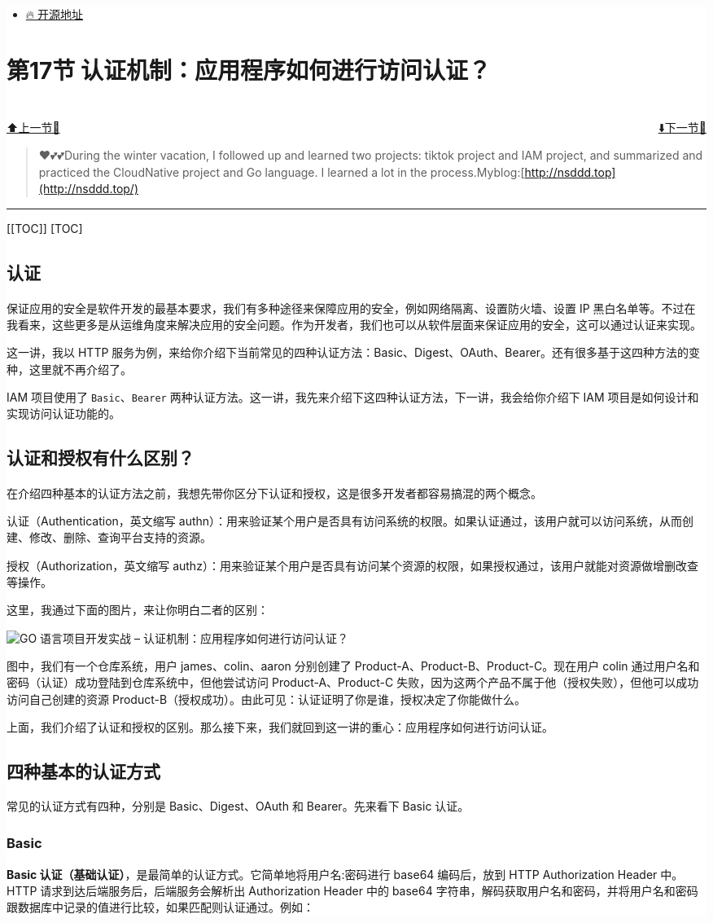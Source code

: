 + [🔥 开源地址](https://github.com/cubxxw/iam)

# 第17节 认证机制：应用程序如何进行访问认证？

<br>
<div><a href = '16.md' style='float:left'>⬆️上一节🔗  </a><a href = '18.md' style='float: right'>  ⬇️下一节🔗</a></div>
<br>

> ❤️💕💕During the winter vacation, I followed up and learned two projects: tiktok project and IAM project, and summarized and practiced the CloudNative project and Go language. I learned a lot in the process.Myblog:[http://nsddd.top](http://nsddd.top/)

---
[[TOC]]
[TOC]

## 认证

保证应用的安全是软件开发的最基本要求，我们有多种途径来保障应用的安全，例如网络隔离、设置防火墙、设置 IP 黑白名单等。不过在我看来，这些更多是从运维角度来解决应用的安全问题。作为开发者，我们也可以从软件层面来保证应用的安全，这可以通过认证来实现。

这一讲，我以 HTTP 服务为例，来给你介绍下当前常见的四种认证方法：Basic、Digest、OAuth、Bearer。还有很多基于这四种方法的变种，这里就不再介绍了。

IAM 项目使用了 `Basic`、`Bearer` 两种认证方法。这一讲，我先来介绍下这四种认证方法，下一讲，我会给你介绍下 IAM 项目是如何设计和实现访问认证功能的。



## 认证和授权有什么区别？

在介绍四种基本的认证方法之前，我想先带你区分下认证和授权，这是很多开发者都容易搞混的两个概念。

认证（Authentication，英文缩写 authn）：用来验证某个用户是否具有访问系统的权限。如果认证通过，该用户就可以访问系统，从而创建、修改、删除、查询平台支持的资源。

授权（Authorization，英文缩写 authz）：用来验证某个用户是否具有访问某个资源的权限，如果授权通过，该用户就能对资源做增删改查等操作。

这里，我通过下面的图片，来让你明白二者的区别：

![GO 语言项目开发实战 – 认证机制：应用程序如何进行访问认证？](http://sm.nsddd.top/sm202302231446365.jpeg)

图中，我们有一个仓库系统，用户 james、colin、aaron 分别创建了 Product-A、Product-B、Product-C。现在用户 colin 通过用户名和密码（认证）成功登陆到仓库系统中，但他尝试访问 Product-A、Product-C 失败，因为这两个产品不属于他（授权失败），但他可以成功访问自己创建的资源 Product-B（授权成功）。由此可见：认证证明了你是谁，授权决定了你能做什么。

上面，我们介绍了认证和授权的区别。那么接下来，我们就回到这一讲的重心：应用程序如何进行访问认证。



## 四种基本的认证方式

常见的认证方式有四种，分别是 Basic、Digest、OAuth 和 Bearer。先来看下 Basic 认证。

### Basic

**Basic 认证（基础认证）**，是最简单的认证方式。它简单地将用户名:密码进行 base64 编码后，放到 HTTP Authorization Header 中。HTTP 请求到达后端服务后，后端服务会解析出 Authorization Header 中的 base64 字符串，解码获取用户名和密码，并将用户名和密码跟数据库中记录的值进行比较，如果匹配则认证通过。例如：

